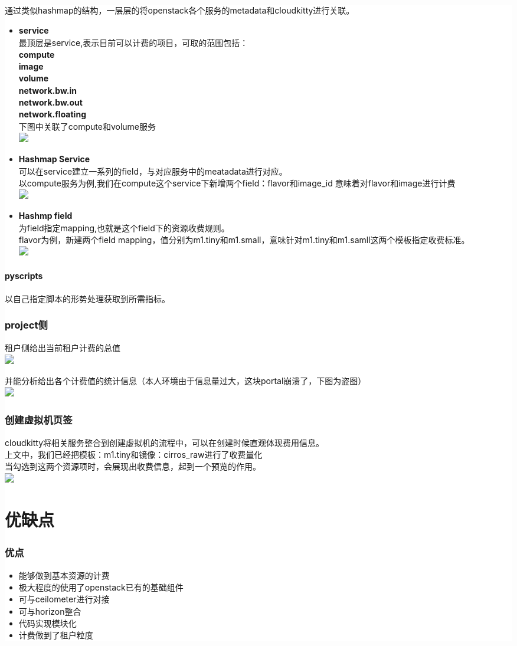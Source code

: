 通过类似hashmap的结构，一层层的将openstack各个服务的metadata和cloudkitty进行关联。  

- **service**  
最顶层是service,表示目前可以计费的项目，可取的范围包括：  
**compute**  
**image**  
**volume**  
**network.bw.in**  
**network.bw.out**  
**network.floating**  
下图中关联了compute和volume服务  
![](http://i.imgur.com/yJ6KaNt.png)

- **Hashmap Service**  
可以在service建立一系列的field，与对应服务中的meatadata进行对应。  
以compute服务为例,我们在compute这个service下新增两个field：flavor和image_id
意味着对flavor和image进行计费  
![](http://i.imgur.com/TiUet56.png)

- **Hashmp field**  
为field指定mapping,也就是这个field下的资源收费规则。  
flavor为例，新建两个field mapping，值分别为m1.tiny和m1.small，意味针对m1.tiny和m1.samll这两个模板指定收费标准。  
![](http://i.imgur.com/x3wvn5n.png)

#### pyscripts ####

以自己指定脚本的形势处理获取到所需指标。

### project侧 ###

租户侧给出当前租户计费的总值  
![](http://i.imgur.com/CtY1wet.png)

并能分析给出各个计费值的统计信息（本人环境由于信息量过大，这块portal崩溃了，下图为盗图）  
![](http://i.imgur.com/NMRErz7.png)

### 创建虚拟机页签 ###

cloudkitty将相关服务整合到创建虚拟机的流程中，可以在创建时候直观体现费用信息。  
上文中，我们已经把模板：m1.tiny和镜像：cirros_raw进行了收费量化  
当勾选到这两个资源项时，会展现出收费信息，起到一个预览的作用。  
![](http://i.imgur.com/PYQhupQ.png)

# 优缺点 #

### 优点 ###

- 能够做到基本资源的计费
- 极大程度的使用了openstack已有的基础组件
- 可与ceilometer进行对接
- 可与horizon整合
- 代码实现模块化
- 计费做到了租户粒度
